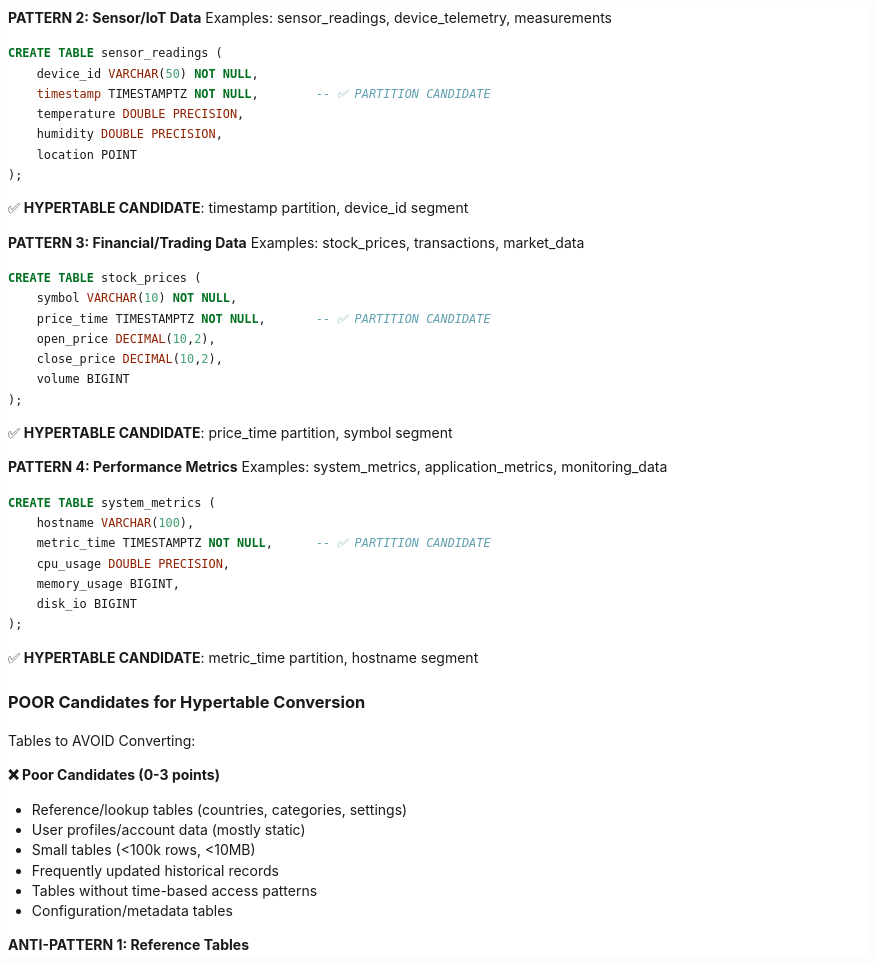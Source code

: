 **PATTERN 2: Sensor/IoT Data**
Examples: sensor_readings, device_telemetry, measurements

```sql
CREATE TABLE sensor_readings (
    device_id VARCHAR(50) NOT NULL,
    timestamp TIMESTAMPTZ NOT NULL,        -- ✅ PARTITION CANDIDATE  
    temperature DOUBLE PRECISION,
    humidity DOUBLE PRECISION,
    location POINT
);
```
✅ **HYPERTABLE CANDIDATE**: timestamp partition, device_id segment

**PATTERN 3: Financial/Trading Data**
Examples: stock_prices, transactions, market_data

```sql
CREATE TABLE stock_prices (
    symbol VARCHAR(10) NOT NULL,
    price_time TIMESTAMPTZ NOT NULL,       -- ✅ PARTITION CANDIDATE
    open_price DECIMAL(10,2),
    close_price DECIMAL(10,2),
    volume BIGINT
);
```
✅ **HYPERTABLE CANDIDATE**: price_time partition, symbol segment

**PATTERN 4: Performance Metrics**
Examples: system_metrics, application_metrics, monitoring_data

```sql
CREATE TABLE system_metrics (
    hostname VARCHAR(100),
    metric_time TIMESTAMPTZ NOT NULL,      -- ✅ PARTITION CANDIDATE
    cpu_usage DOUBLE PRECISION,
    memory_usage BIGINT,
    disk_io BIGINT
);
```
✅ **HYPERTABLE CANDIDATE**: metric_time partition, hostname segment

### POOR Candidates for Hypertable Conversion

Tables to AVOID Converting:

**❌ Poor Candidates (0-3 points)**
- Reference/lookup tables (countries, categories, settings)
- User profiles/account data (mostly static)
- Small tables (<100k rows, <10MB)
- Frequently updated historical records
- Tables without time-based access patterns
- Configuration/metadata tables

**ANTI-PATTERN 1: Reference Tables**
